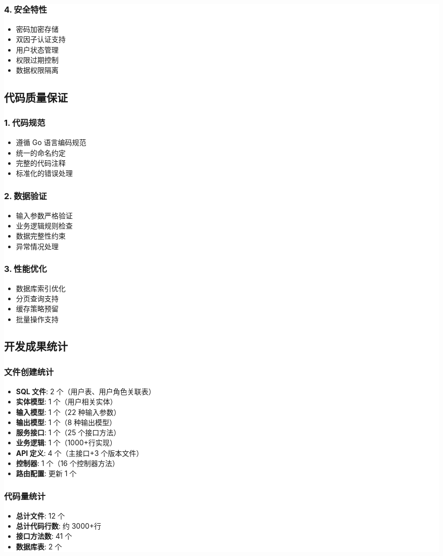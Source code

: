 ### 4. 安全特性

- 密码加密存储
- 双因子认证支持
- 用户状态管理
- 权限过期控制
- 数据权限隔离

## 代码质量保证

### 1. 代码规范

- 遵循 Go 语言编码规范
- 统一的命名约定
- 完整的代码注释
- 标准化的错误处理

### 2. 数据验证

- 输入参数严格验证
- 业务逻辑规则检查
- 数据完整性约束
- 异常情况处理

### 3. 性能优化

- 数据库索引优化
- 分页查询支持
- 缓存策略预留
- 批量操作支持

## 开发成果统计

### 文件创建统计

- **SQL 文件**: 2 个（用户表、用户角色关联表）
- **实体模型**: 1 个（用户相关实体）
- **输入模型**: 1 个（22 种输入参数）
- **输出模型**: 1 个（8 种输出模型）
- **服务接口**: 1 个（25 个接口方法）
- **业务逻辑**: 1 个（1000+行实现）
- **API 定义**: 4 个（主接口+3 个版本文件）
- **控制器**: 1 个（16 个控制器方法）
- **路由配置**: 更新 1 个

### 代码量统计

- **总计文件**: 12 个
- **总计代码行数**: 约 3000+行
- **接口方法数**: 41 个
- **数据库表**: 2 个
